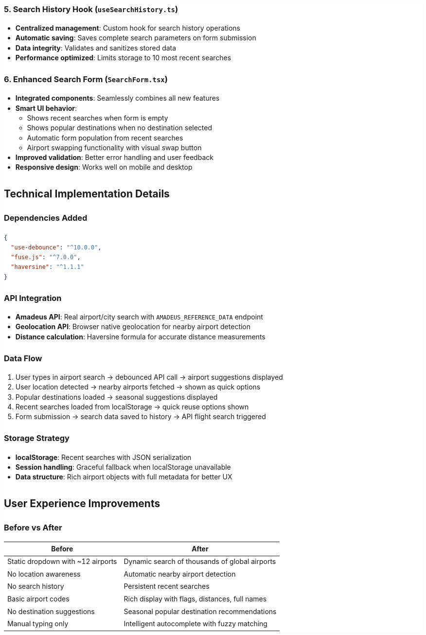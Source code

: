 ### 5. Search History Hook (`useSearchHistory.ts`)
- **Centralized management**: Custom hook for search history operations
- **Automatic saving**: Saves complete search parameters on form submission
- **Data integrity**: Validates and sanitizes stored data
- **Performance optimized**: Limits storage to 10 most recent searches

### 6. Enhanced Search Form (`SearchForm.tsx`)
- **Integrated components**: Seamlessly combines all new features
- **Smart UI behavior**:
  - Shows recent searches when form is empty
  - Shows popular destinations when no destination selected
  - Automatic form population from recent searches
  - Airport swapping functionality with visual swap button
- **Improved validation**: Better error handling and user feedback
- **Responsive design**: Works well on mobile and desktop

## Technical Implementation Details

### Dependencies Added
```json
{
  "use-debounce": "^10.0.0",
  "fuse.js": "^7.0.0", 
  "haversine": "^1.1.1"
}
```

### API Integration
- **Amadeus API**: Real airport/city search with `AMADEUS_REFERENCE_DATA` endpoint
- **Geolocation API**: Browser native geolocation for nearby airport detection
- **Distance calculation**: Haversine formula for accurate distance measurements

### Data Flow
1. User types in airport search → debounced API call → airport suggestions displayed
2. User location detected → nearby airports fetched → shown as quick options
3. Popular destinations loaded → seasonal suggestions displayed
4. Recent searches loaded from localStorage → quick reuse options shown
5. Form submission → search data saved to history → API flight search triggered

### Storage Strategy
- **localStorage**: Recent searches with JSON serialization
- **Session handling**: Graceful fallback when localStorage unavailable
- **Data structure**: Rich airport objects with full metadata for better UX

## User Experience Improvements

### Before vs After
| Before | After |
|--------|--------|
| Static dropdown with ~12 airports | Dynamic search of thousands of global airports |
| No location awareness | Automatic nearby airport detection |
| No search history | Persistent recent searches |
| Basic airport codes | Rich display with flags, distances, full names |
| No destination suggestions | Seasonal popular destination recommendations |
| Manual typing only | Intelligent autocomplete with fuzzy matching |
